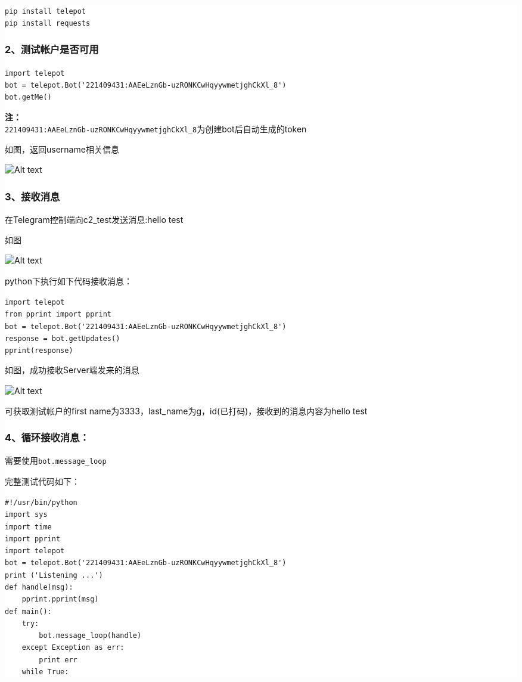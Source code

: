 ```
pip install telepot
pip install requests

```

### 2、测试帐户是否可用

```
import telepot
bot = telepot.Bot('221409431:AAEeLznGb-uzRONKCwHqyywmetjghCkXl_8')
bot.getMe()

```

**注：**  
`221409431:AAEeLznGb-uzRONKCwHqyywmetjghCkXl_8`为创建bot后自动生成的token

如图，返回username相关信息

![Alt text](http://drops.javaweb.org/uploads/images/6f2ff0095210ab7e8edcc7322c481800626fd1ef.jpg)

### 3、接收消息

在Telegram控制端向c2_test发送消息:hello test

如图

![Alt text](http://drops.javaweb.org/uploads/images/decb47124d18cdeafe3653b5b1687b12d68ab3ff.jpg)

python下执行如下代码接收消息：

```
import telepot
from pprint import pprint
bot = telepot.Bot('221409431:AAEeLznGb-uzRONKCwHqyywmetjghCkXl_8')
response = bot.getUpdates()
pprint(response)

```

如图，成功接收Server端发来的消息

![Alt text](http://drops.javaweb.org/uploads/images/047341ac90384ff1b2fde29e00c270773cbca203.jpg)

可获取测试帐户的first name为3333，last_name为g，id(已打码)，接收到的消息内容为hello test

### 4、循环接收消息：

需要使用`bot.message_loop`

完整测试代码如下：

```
#!/usr/bin/python
import sys
import time
import pprint
import telepot
bot = telepot.Bot('221409431:AAEeLznGb-uzRONKCwHqyywmetjghCkXl_8')
print ('Listening ...')
def handle(msg):
    pprint.pprint(msg)
def main(): 
    try:
        bot.message_loop(handle)
    except Exception as err:
        print err
    while True:
```